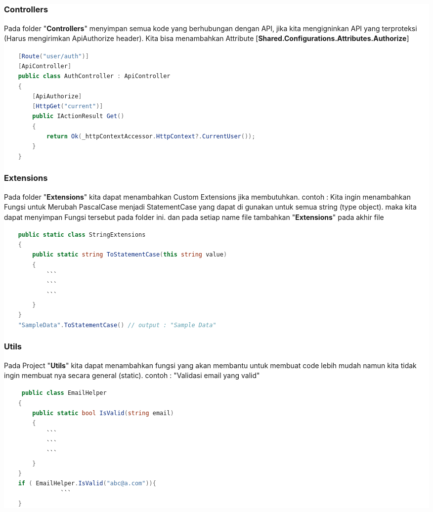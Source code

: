 
### Controllers
Pada folder "**Controllers**"  menyimpan semua kode yang berhubungan dengan API,  jika kita mengigninkan API yang terproteksi (Harus mengirimkan ApiAuthorize header). Kita bisa menambahkan Attribute [**Shared.Configurations.Attributes.Authorize**]
```C#
    [Route("user/auth")]
    [ApiController]
    public class AuthController : ApiController
    {
	    [ApiAuthorize]
        [HttpGet("current")]
        public IActionResult Get()
        {
            return Ok(_httpContextAccessor.HttpContext?.CurrentUser());
        }
    }
```


### Extensions
Pada folder "**Extensions**" kita dapat menambahkan Custom Extensions jika membutuhkan. contoh : Kita ingin menambahkan Fungsi untuk Merubah PascalCase menjadi StatementCase yang dapat di gunakan untuk semua string (type object). maka kita dapat menyimpan Fungsi tersebut pada folder ini. dan pada setiap name file tambahkan "**Extensions**" pada akhir file

```C#    
    public static class StringExtensions
    {
        public static string ToStatementCase(this string value)
        {
			```
			```
			```
        }
    }
	"SampleData".ToStatementCase() // output : "Sample Data"
```




### Utils
Pada Project "**Utils**" kita dapat menambahkan fungsi yang akan membantu untuk membuat code lebih mudah namun kita tidak ingin membuat nya secara general (static). contoh : "Validasi email  yang valid"

```C#    
     public class EmailHelper
    {
        public static bool IsValid(string email)
        {
			```
			```
			```
        }
    }
	if ( EmailHelper.IsValid("abc@a.com")){
				```
	}
```
